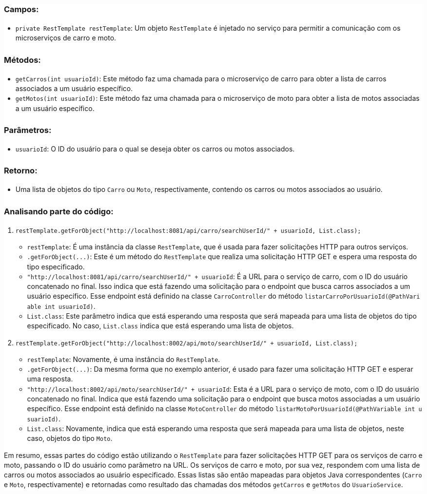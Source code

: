 ### Campos:
- `private RestTemplate restTemplate`: Um objeto `RestTemplate` é injetado no serviço para permitir a comunicação com os microserviços de carro e moto.

### Métodos:
- `getCarros(int usuarioId)`: Este método faz uma chamada para o microserviço de carro para obter a lista de carros associados a um usuário específico.
- `getMotos(int usuarioId)`: Este método faz uma chamada para o microserviço de moto para obter a lista de motos associadas a um usuário específico.

### Parâmetros:
- `usuarioId`: O ID do usuário para o qual se deseja obter os carros ou motos associados.

### Retorno:
- Uma lista de objetos do tipo `Carro` ou `Moto`, respectivamente, contendo os carros ou motos associados ao usuário.

### Analisando parte do código:

1. `restTemplate.getForObject("http://localhost:8081/api/carro/searchUserId/" + usuarioId, List.class);`

    - `restTemplate`: É uma instância da classe `RestTemplate`, que é usada para fazer solicitações HTTP para outros serviços.
    - `.getForObject(...)`: Este é um método do `RestTemplate` que realiza uma solicitação HTTP GET e espera uma resposta do tipo especificado.
    - `"http://localhost:8081/api/carro/searchUserId/" + usuarioId`: É a URL para o serviço de carro, com o ID do usuário concatenado no final. Isso indica que está fazendo uma solicitação para o endpoint que busca carros associados a um usuário específico. Esse endpoint está definido na classe `CarroController` do método `listarCarroPorUsuarioId(@PathVariable int usuarioId)`.
    - `List.class`: Este parâmetro indica que está esperando uma resposta que será mapeada para uma lista de objetos do tipo especificado. No caso, `List.class` indica que está esperando uma lista de objetos.


2. `restTemplate.getForObject("http://localhost:8002/api/moto/searchUserId/" + usuarioId, List.class);`

    - `restTemplate`: Novamente, é uma instância do `RestTemplate`.
    - `.getForObject(...)`: Da mesma forma que no exemplo anterior, é usado para fazer uma solicitação HTTP GET e esperar uma resposta.
    - `"http://localhost:8002/api/moto/searchUserId/" + usuarioId`: Esta é a URL para o serviço de moto, com o ID do usuário concatenado no final. Indica que está fazendo uma solicitação para o endpoint que busca motos associadas a um usuário específico. Esse endpoint está definido na classe `MotoController` do método `listarMotoPorUsuarioId(@PathVariable int usuarioId)`.
    - `List.class`: Novamente, indica que está esperando uma resposta que será mapeada para uma lista de objetos, neste caso, objetos do tipo `Moto`.

Em resumo, essas partes do código estão utilizando o `RestTemplate` para fazer solicitações HTTP GET para os serviços de carro e moto, passando o ID do usuário como parâmetro na URL. Os serviços de carro e moto, por sua vez, respondem com uma lista de carros ou motos associados ao usuário especificado. Essas listas são então mapeadas para objetos Java correspondentes (`Carro` e `Moto`, respectivamente) e retornadas como resultado das chamadas dos métodos `getCarros` e `getMotos` do `UsuarioService`.
